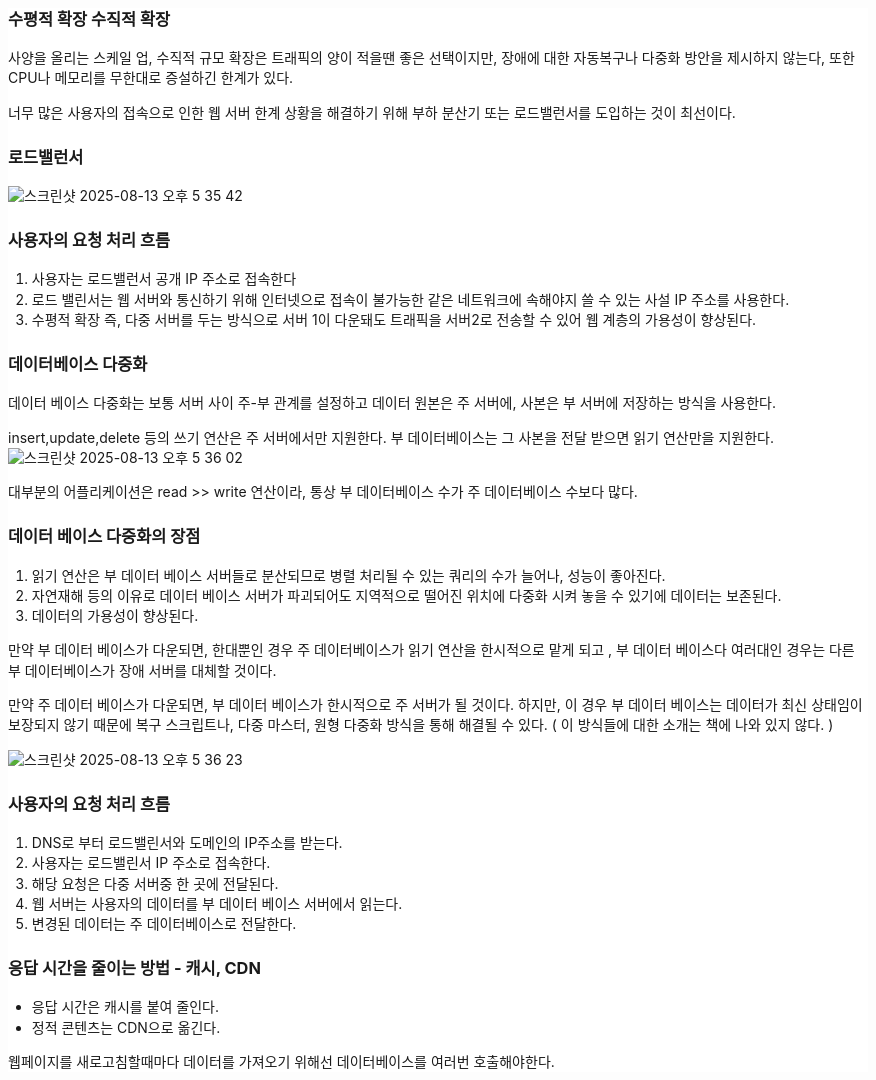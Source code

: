 ### 수평적 확장 수직적 확장

사양을 올리는 스케일 업, 수직적 규모 확장은 트래픽의 양이 적을땐 좋은 선택이지만, 장애에 대한 자동복구나 다중화 방안을 제시하지 않는다, 또한 CPU나 메모리를 무한대로 증설하긴 한계가 있다.

너무 많은 사용자의 접속으로 인한 웹 서버 한계 상황을 해결하기 위해 부하 분산기 또는 로드밸런서를 도입하는 것이 최선이다.

### 로드밸런서
<img width="671" height="527" alt="스크린샷 2025-08-13 오후 5 35 42" src="https://github.com/user-attachments/assets/9a8d4087-954e-400a-9ebd-949fb2b1ea69" />

### 사용자의 요청 처리 흐름

1. 사용자는 로드밸런서 공개 IP 주소로 접속한다
2. 로드 밸린서는 웹 서버와 통신하기 위해 인터넷으로 접속이 불가능한 같은 네트워크에 속해야지 쓸 수 있는 사설 IP 주소를 사용한다.
3. 수평적 확장 즉, 다중 서버를 두는 방식으로 서버 1이 다운돼도 트래픽을 서버2로 전송할 수 있어 웹 계층의 가용성이 향상된다.

### 데이터베이스 다중화

데이터 베이스 다중화는 보통 서버 사이 주-부 관계를 설정하고 데이터 원본은 주 서버에, 사본은 부 서버에 저장하는 방식을 사용한다.

insert,update,delete 등의 쓰기 연산은 주 서버에서만 지원한다. 부 데이터베이스는 그 사본을 전달 받으면 읽기 연산만을 지원한다.
<img width="669" height="634" alt="스크린샷 2025-08-13 오후 5 36 02" src="https://github.com/user-attachments/assets/c9c1e752-3bdb-43ce-9132-790aec16b492" />

대부분의 어플리케이션은 read >> write 연산이라, 통상 부 데이터베이스 수가 주 데이터베이스 수보다 많다. 

### 데이터 베이스 다중화의 장점

1. 읽기 연산은 부 데이터 베이스 서버들로 분산되므로 병렬 처리될 수 있는 쿼리의 수가 늘어나, 성능이 좋아진다.
2. 자연재해 등의 이유로 데이터 베이스 서버가 파괴되어도 지역적으로 떨어진 위치에 다중화 시켜 놓을 수 있기에 데이터는 보존된다.
3. 데이터의 가용성이 향상된다.

만약 부 데이터 베이스가 다운되면, 한대뿐인 경우 주 데이터베이스가 읽기 연산을 한시적으로 맡게 되고 , 부 데이터 베이스다 여러대인 경우는 다른 부 데이터베이스가 장애 서버를 대체할 것이다.

만약 주 데이터 베이스가 다운되면, 부 데이터 베이스가 한시적으로 주 서버가 될 것이다. 하지만, 이 경우 부 데이터 베이스는 데이터가 최신 상태임이 보장되지 않기 때문에 복구 스크립트나, 다중 마스터, 원형 다중화 방식을 통해 해결될 수 있다. ( 이 방식들에 대한 소개는 책에 나와 있지 않다. )

<img width="674" height="638" alt="스크린샷 2025-08-13 오후 5 36 23" src="https://github.com/user-attachments/assets/2d181277-06f8-480e-b418-b91fb889ef35" />

### 사용자의 요청 처리 흐름

1. DNS로 부터 로드밸린서와 도메인의 IP주소를 받는다.
2. 사용자는 로드밸린서 IP 주소로 접속한다.
3. 해당 요청은 다중 서버중 한 곳에 전달된다.
4. 웹 서버는 사용자의 데이터를 부 데이터 베이스 서버에서 읽는다.
5. 변경된 데이터는 주 데이터베이스로 전달한다.

### 응답 시간을 줄이는 방법 - 캐시, CDN

- 응답 시간은 캐시를 붙여 줄인다.
- 정적 콘텐츠는 CDN으로 옮긴다.

웹페이지를 새로고침할때마다 데이터를 가져오기 위해선 데이터베이스를 여러번 호출해야한다.

